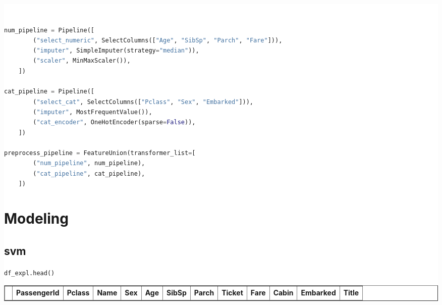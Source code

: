 ```python


num_pipeline = Pipeline([
        ("select_numeric", SelectColumns(["Age", "SibSp", "Parch", "Fare"])),
        ("imputer", SimpleImputer(strategy="median")),
        ("scaler", MinMaxScaler()),
    ])

cat_pipeline = Pipeline([
        ("select_cat", SelectColumns(["Pclass", "Sex", "Embarked"])),
        ("imputer", MostFrequentValue()),
        ("cat_encoder", OneHotEncoder(sparse=False)),
    ])

preprocess_pipeline = FeatureUnion(transformer_list=[
        ("num_pipeline", num_pipeline),
        ("cat_pipeline", cat_pipeline),   
    ])
```

# Modeling

## svm


```python
df_expl.head()
```




<div>
<style scoped>
    .dataframe tbody tr th:only-of-type {
        vertical-align: middle;
    }

    .dataframe tbody tr th {
        vertical-align: top;
    }

    .dataframe thead th {
        text-align: right;
    }
</style>
<table border="1" class="dataframe">
  <thead>
    <tr style="text-align: right;">
      <th></th>
      <th>PassengerId</th>
      <th>Pclass</th>
      <th>Name</th>
      <th>Sex</th>
      <th>Age</th>
      <th>SibSp</th>
      <th>Parch</th>
      <th>Ticket</th>
      <th>Fare</th>
      <th>Cabin</th>
      <th>Embarked</th>
      <th>Title</th>
    </tr>
  </thead>
  <tbody>